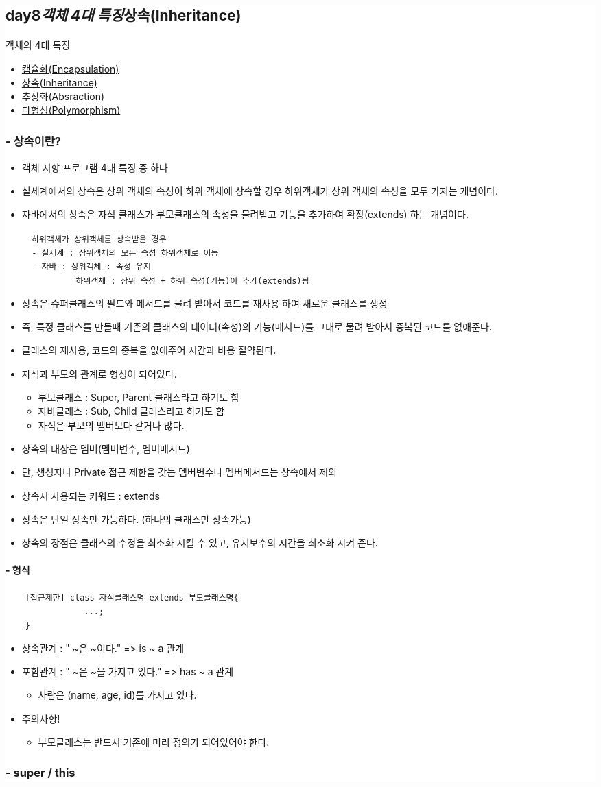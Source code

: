 ## day8*객체 4대 특징*상속(Inheritance)

객체의 4대 특징

- [캡슐화(Encapsulation)](https://github.com/hyeah0/SmartWeb_Contents_WebApplication_developer_class/blob/main/1_Java/day08_%EA%B0%9D%EC%B2%B4%ED%8A%B9%EC%A7%95_5_1.%EC%BA%A1%EC%8A%90%ED%99%94.md)
- [상속(Inheritance)](https://github.com/hyeah0/SmartWeb_Contents_WebApplication_developer_class/blob/main/1_Java/day08_%EA%B0%9D%EC%B2%B4%ED%8A%B9%EC%A7%95_5_2.%EC%83%81%EC%86%8D.md)
- [추상화(Absraction)](<https://github.com/hyeah0/SmartWeb_Contents_WebApplication_developer_class/blob/main/1_Java/day09_%EA%B0%9D%EC%B2%B4%ED%8A%B9%EC%A7%95_5_3_%EC%B6%94%EC%83%81%ED%99%94(%EC%B6%94%EC%83%81%ED%81%B4%EB%9E%98%EC%8A%A4%2C%EB%A9%94%EC%84%9C%EB%93%9C).md>)
- [다형성(Polymorphism)](https://github.com/hyeah0/SmartWeb_Contents_WebApplication_developer_class/blob/main/1_Java/day10_%EA%B0%9D%EC%B2%B4%ED%8A%B9%EC%A7%95_5_4_%EB%8B%A4%ED%98%95%EC%84%B1.md)

### - 상속이란?

- 객체 지향 프로그램 4대 특징 중 하나
- 실세계에서의 상속은 상위 객체의 속성이 하위 객체에 상속할 경우 하위객체가 상위 객체의 속성을 모두 가지는 개념이다.
- 자바에서의 상속은 자식 클래스가 부모클래스의 속성을 물려받고 기능을 추가하여 확장(extends) 하는 개념이다.

        하위객체가 상위객체를 상속받을 경우
        - 실세계 : 상위객체의 모든 속성 하위객체로 이동
        - 자바 : 상위객체 : 속성 유지
                 하위객체 : 상위 속성 + 하위 속성(기능)이 추가(extends)됨

- 상속은 슈퍼클래스의 필드와 메서드를 물려 받아서 코드를 재사용 하여 새로운 클래스를 생성
- 즉, 특정 클래스를 만들때 기존의 클래스의 데이터(속성)의 기능(메서드)를 그대로 물려 받아서 중복된 코드를 없애준다.
- 클래스의 재사용, 코드의 중복을 없애주어 시간과 비용 절약된다.
- 자식과 부모의 관계로 형성이 되어있다.
  - 부모클래스 : Super, Parent 클래스라고 하기도 함
  - 자바클래스 : Sub, Child 클래스라고 하기도 함
  - 자식은 부모의 멤버보다 같거나 많다.
- 상속의 대상은 멤버(멤버변수, 멤버메서드)
- 단, 생성자나 Private 접근 제한을 갖는 멤버변수나 멤버메서드는 상속에서 제외
- 상속시 사용되는 키워드 : extends
- 상속은 단일 상속만 가능하다. (하나의 클래스만 상속가능)
- 상속의 장점은 클래스의 수정을 최소화 시킬 수 있고, 유지보수의 시간을 최소화 시켜 준다.

#### - 형식

    	[접근제한] class 자식클래스명 extends 부모클래스명{
    	 			...;
    	}

- 상속관계 : " ~은 ~이다." => is ~ a 관계
- 포함관계 : " ~은 ~을 가지고 있다." => has ~ a 관계

  - 사람은 (name, age, id)를 가지고 있다.

- 주의사항!
  - 부모클래스는 반드시 기존에 미리 정의가 되어있어야 한다.

### - super / this
